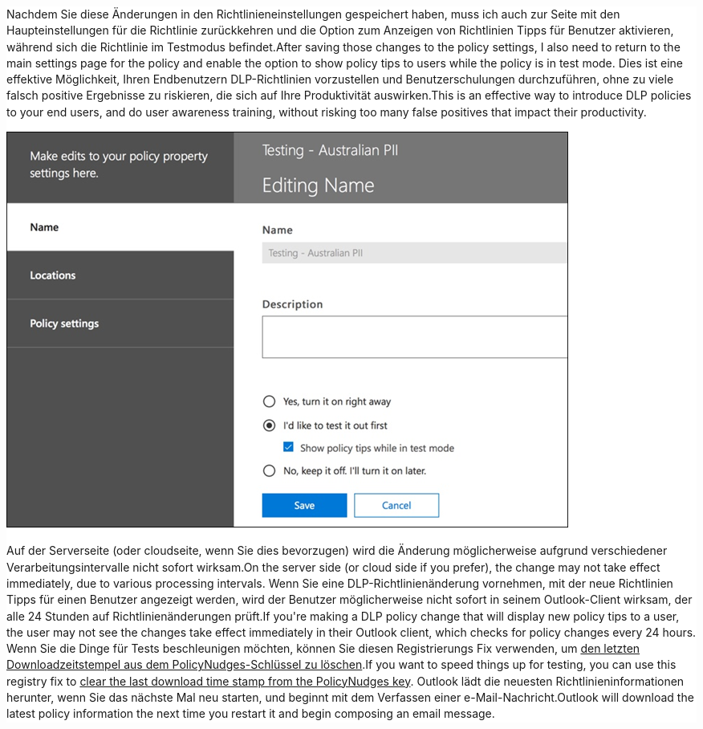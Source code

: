 <span data-ttu-id="ec0a7-219">Nachdem Sie diese Änderungen in den Richtlinieneinstellungen gespeichert haben, muss ich auch zur Seite mit den Haupteinstellungen für die Richtlinie zurückkehren und die Option zum Anzeigen von Richtlinien Tipps für Benutzer aktivieren, während sich die Richtlinie im Testmodus befindet.</span><span class="sxs-lookup"><span data-stu-id="ec0a7-219">After saving those changes to the policy settings, I also need to return to the main settings page for the policy and enable the option to show policy tips to users while the policy is in test mode.</span></span> <span data-ttu-id="ec0a7-220">Dies ist eine effektive Möglichkeit, Ihren Endbenutzern DLP-Richtlinien vorzustellen und Benutzerschulungen durchzuführen, ohne zu viele falsch positive Ergebnisse zu riskieren, die sich auf Ihre Produktivität auswirken.</span><span class="sxs-lookup"><span data-stu-id="ec0a7-220">This is an effective way to introduce DLP policies to your end users, and do user awareness training, without risking too many false positives that impact their productivity.</span></span>

![Option zum Anzeigen von Richtlinien Tipps im Testmodus](media/DLP-create-test-tune-show-policy-tips.png)

<span data-ttu-id="ec0a7-222">Auf der Serverseite (oder cloudseite, wenn Sie dies bevorzugen) wird die Änderung möglicherweise aufgrund verschiedener Verarbeitungsintervalle nicht sofort wirksam.</span><span class="sxs-lookup"><span data-stu-id="ec0a7-222">On the server side (or cloud side if you prefer), the change may not take effect immediately, due to various processing intervals.</span></span> <span data-ttu-id="ec0a7-223">Wenn Sie eine DLP-Richtlinienänderung vornehmen, mit der neue Richtlinien Tipps für einen Benutzer angezeigt werden, wird der Benutzer möglicherweise nicht sofort in seinem Outlook-Client wirksam, der alle 24 Stunden auf Richtlinienänderungen prüft.</span><span class="sxs-lookup"><span data-stu-id="ec0a7-223">If you're making a DLP policy change that will display new policy tips to a user, the user may not see the changes take effect immediately in their Outlook client, which checks for policy changes every 24 hours.</span></span> <span data-ttu-id="ec0a7-224">Wenn Sie die Dinge für Tests beschleunigen möchten, können Sie diesen Registrierungs Fix verwenden, um [den letzten Downloadzeitstempel aus dem PolicyNudges-Schlüssel zu löschen](https://support.microsoft.com/en-au/help/2823261/changes-to-a-data-loss-prevention-policy-don-t-take-effect-in-outlook?__hstc=18650278.46377037dc0a82baa8a30f0ef07a7b2f.1538687978676.1538693509953.1540315763430.3&__hssc=18650278.1.1540315763430&__hsfp=3446956451).</span><span class="sxs-lookup"><span data-stu-id="ec0a7-224">If you want to speed things up for testing, you can use this registry fix to [clear the last download time stamp from the PolicyNudges key](https://support.microsoft.com/en-au/help/2823261/changes-to-a-data-loss-prevention-policy-don-t-take-effect-in-outlook?__hstc=18650278.46377037dc0a82baa8a30f0ef07a7b2f.1538687978676.1538693509953.1540315763430.3&__hssc=18650278.1.1540315763430&__hsfp=3446956451).</span></span> <span data-ttu-id="ec0a7-225">Outlook lädt die neuesten Richtlinieninformationen herunter, wenn Sie das nächste Mal neu starten, und beginnt mit dem Verfassen einer e-Mail-Nachricht.</span><span class="sxs-lookup"><span data-stu-id="ec0a7-225">Outlook will download the latest policy information the next time you restart it and begin composing an email message.</span></span>

